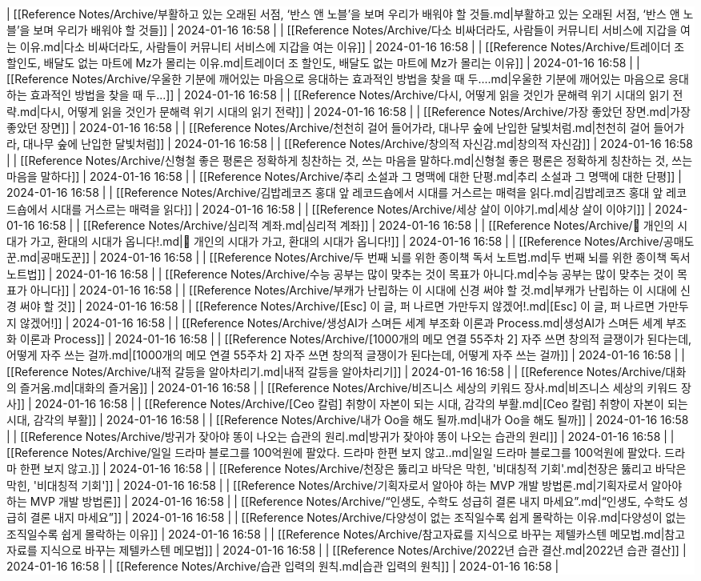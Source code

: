 | [[Reference Notes/Archive/부활하고 있는 오래된 서점, ‘반스 앤 노블’을 보며 우리가 배워야 할 것들.md\|부활하고 있는 오래된 서점, ‘반스 앤 노블’을 보며 우리가 배워야 할 것들]]                             | 2024-01-16 16:58 |
| [[Reference Notes/Archive/다소 비싸더라도, 사람들이 커뮤니티 서비스에 지갑을 여는 이유.md\|다소 비싸더라도, 사람들이 커뮤니티 서비스에 지갑을 여는 이유]]                                             | 2024-01-16 16:58 |
| [[Reference Notes/Archive/트레이더 조  할인도, 배달도 없는 마트에 Mz가 몰리는 이유.md\|트레이더 조  할인도, 배달도 없는 마트에 Mz가 몰리는 이유]]                                             | 2024-01-16 16:58 |
| [[Reference Notes/Archive/우울한 기분에 깨어있는 마음으로 응대하는 효과적인 방법을 찾을 때 두....md\|우울한 기분에 깨어있는 마음으로 응대하는 효과적인 방법을 찾을 때 두...]]                               | 2024-01-16 16:58 |
| [[Reference Notes/Archive/다시, 어떻게 읽을 것인가  문해력 위기 시대의 읽기 전략.md\|다시, 어떻게 읽을 것인가  문해력 위기 시대의 읽기 전략]]                                                 | 2024-01-16 16:58 |
| [[Reference Notes/Archive/가장 좋았던 장면.md\|가장 좋았던 장면]]                                                                                               | 2024-01-16 16:58 |
| [[Reference Notes/Archive/천천히 걸어 들어가라, 대나무 숲에 난입한 달빛처럼.md\|천천히 걸어 들어가라, 대나무 숲에 난입한 달빛처럼]]                                                         | 2024-01-16 16:58 |
| [[Reference Notes/Archive/창의적 자신감.md\|창의적 자신감]]                                                                                                   | 2024-01-16 16:58 |
| [[Reference Notes/Archive/신형철  좋은 평론은 정확하게 칭찬하는 것, 쓰는 마음을 말하다.md\|신형철  좋은 평론은 정확하게 칭찬하는 것, 쓰는 마음을 말하다]]                                           | 2024-01-16 16:58 |
| [[Reference Notes/Archive/추리 소설과 그 명맥에 대한 단평.md\|추리 소설과 그 명맥에 대한 단평]]                                                                             | 2024-01-16 16:58 |
| [[Reference Notes/Archive/김밥레코즈  홍대 앞 레코드숍에서 시대를 거스르는 매력을 읽다.md\|김밥레코즈  홍대 앞 레코드숍에서 시대를 거스르는 매력을 읽다]]                                             | 2024-01-16 16:58 |
| [[Reference Notes/Archive/세상 살이 이야기.md\|세상 살이 이야기]]                                                                                               | 2024-01-16 16:58 |
| [[Reference Notes/Archive/심리적 계좌.md\|심리적 계좌]]                                                                                                     | 2024-01-16 16:58 |
| [[Reference Notes/Archive/🧢 개인의 시대가 가고, 환대의 시대가 옵니다!.md\|🧢 개인의 시대가 가고, 환대의 시대가 옵니다!]]                                                           | 2024-01-16 16:58 |
| [[Reference Notes/Archive/공매도꾼.md\|공매도꾼]]                                                                                                         | 2024-01-16 16:58 |
| [[Reference Notes/Archive/두 번째 뇌를 위한 종이책 독서 노트법.md\|두 번째 뇌를 위한 종이책 독서 노트법]]                                                                       | 2024-01-16 16:58 |
| [[Reference Notes/Archive/수능 공부는 많이 맞추는 것이 목표가 아니다.md\|수능 공부는 많이 맞추는 것이 목표가 아니다]]                                                                 | 2024-01-16 16:58 |
| [[Reference Notes/Archive/부캐가 난립하는 이 시대에 신경 써야 할 것.md\|부캐가 난립하는 이 시대에 신경 써야 할 것]]                                                                 | 2024-01-16 16:58 |
| [[Reference Notes/Archive/[Esc] 이 글, 퍼 나르면 가만두지 않겠어!.md\|[Esc] 이 글, 퍼 나르면 가만두지 않겠어!]]                                                             | 2024-01-16 16:58 |
| [[Reference Notes/Archive/생성AI가 스며든 세계 부조화 이론과 Process.md\|생성AI가 스며든 세계 부조화 이론과 Process]]                                                         | 2024-01-16 16:58 |
| [[Reference Notes/Archive/[1000개의 메모 연결 55주차 2] 자주 쓰면 창의적 글쟁이가 된다는데, 어떻게 자주 쓰는 걸까.md\|[1000개의 메모 연결 55주차 2] 자주 쓰면 창의적 글쟁이가 된다는데, 어떻게 자주 쓰는 걸까]]   | 2024-01-16 16:58 |
| [[Reference Notes/Archive/내적 갈등을 알아차리기.md\|내적 갈등을 알아차리기]]                                                                                         | 2024-01-16 16:58 |
| [[Reference Notes/Archive/대화의 즐거움.md\|대화의 즐거움]]                                                                                                   | 2024-01-16 16:58 |
| [[Reference Notes/Archive/비즈니스 세상의 키워드 장사.md\|비즈니스 세상의 키워드 장사]]                                                                                   | 2024-01-16 16:58 |
| [[Reference Notes/Archive/[Ceo 칼럼] 취향이 자본이 되는 시대, 감각의 부활.md\|[Ceo 칼럼] 취향이 자본이 되는 시대, 감각의 부활]]                                                     | 2024-01-16 16:58 |
| [[Reference Notes/Archive/내가 Oo을 해도 될까.md\|내가 Oo을 해도 될까]]                                                                                         | 2024-01-16 16:58 |
| [[Reference Notes/Archive/방귀가 잦아야 똥이 나오는 습관의 원리.md\|방귀가 잦아야 똥이 나오는 습관의 원리]]                                                                       | 2024-01-16 16:58 |
| [[Reference Notes/Archive/일일 드라마 블로그를 100억원에 팔았다. 드라마 한편 보지 않고..md\|일일 드라마 블로그를 100억원에 팔았다. 드라마 한편 보지 않고.]]                                       | 2024-01-16 16:58 |
| [[Reference Notes/Archive/천장은 뚫리고 바닥은 막힌, '비대칭적 기회'.md\|천장은 뚫리고 바닥은 막힌, '비대칭적 기회']]                                                               | 2024-01-16 16:58 |
| [[Reference Notes/Archive/기획자로서 알아야 하는 MVP 개발 방법론.md\|기획자로서 알아야 하는 MVP 개발 방법론]]                                                                   | 2024-01-16 16:58 |
| [[Reference Notes/Archive/“인생도, 수학도 성급히 결론 내지 마세요”.md\|“인생도, 수학도 성급히 결론 내지 마세요”]]                                                                 | 2024-01-16 16:58 |
| [[Reference Notes/Archive/다양성이 없는 조직일수록 쉽게 몰락하는 이유.md\|다양성이 없는 조직일수록 쉽게 몰락하는 이유]]                                                                 | 2024-01-16 16:58 |
| [[Reference Notes/Archive/참고자료를 지식으로 바꾸는 제텔카스텐 메모법.md\|참고자료를 지식으로 바꾸는 제텔카스텐 메모법]]                                                                 | 2024-01-16 16:58 |
| [[Reference Notes/Archive/2022년 습관 결산.md\|2022년 습관 결산]]                                                                                           | 2024-01-16 16:58 |
| [[Reference Notes/Archive/습관 입력의 원칙.md\|습관 입력의 원칙]]                                                                                               | 2024-01-16 16:58 |